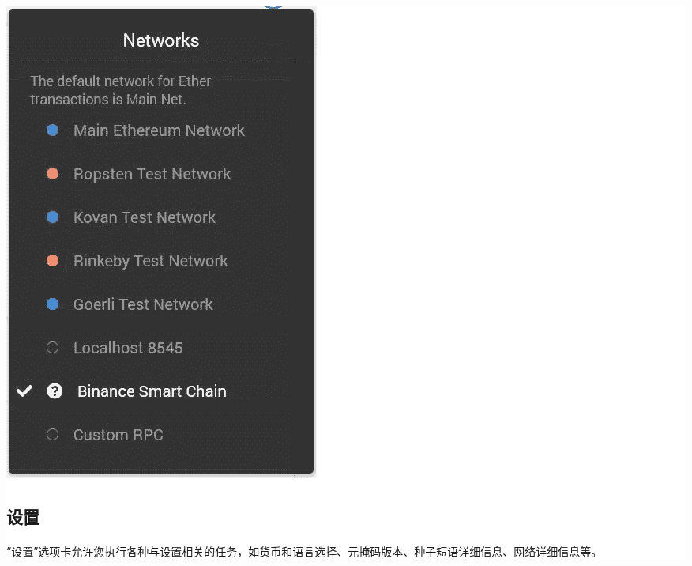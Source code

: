 ![](img/f6011aeeff7e1a31244449a35a07e0eb.png)

## **设置**

“设置”选项卡允许您执行各种与设置相关的任务，如货币和语言选择、元掩码版本、种子短语详细信息、网络详细信息等。
